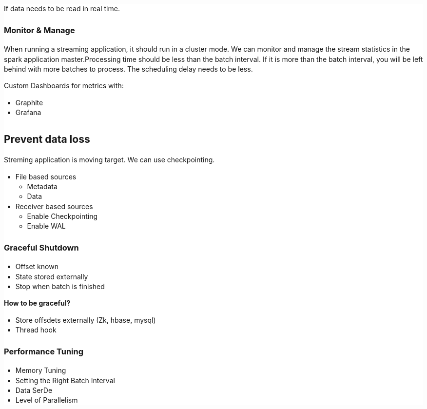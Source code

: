 If data needs to be read in real time. 

### Monitor & Manage

When running a streaming application, it should run in a cluster mode. We can monitor and manage the stream statistics in the spark application master.Processing time should be less than the batch interval. If it is more than the batch interval, you will be left behind with more batches to process. The scheduling delay needs to be less.

Custom Dashboards for metrics with:
- Graphite 
- Grafana

## Prevent data loss

Streming application is moving target. We can use checkpointing.

- File based sources
    - Metadata
    - Data
- Receiver based sources
    - Enable Checkpointing
    - Enable WAL
### Graceful Shutdown    

- Offset known
- State stored externally
- Stop when batch is finished

**How to be graceful?**
- Store offsdets externally (Zk, hbase, mysql)
- Thread hook

### Performance Tuning 
- Memory Tuning
- Setting the Right Batch Interval
- Data SerDe
- Level of Parallelism